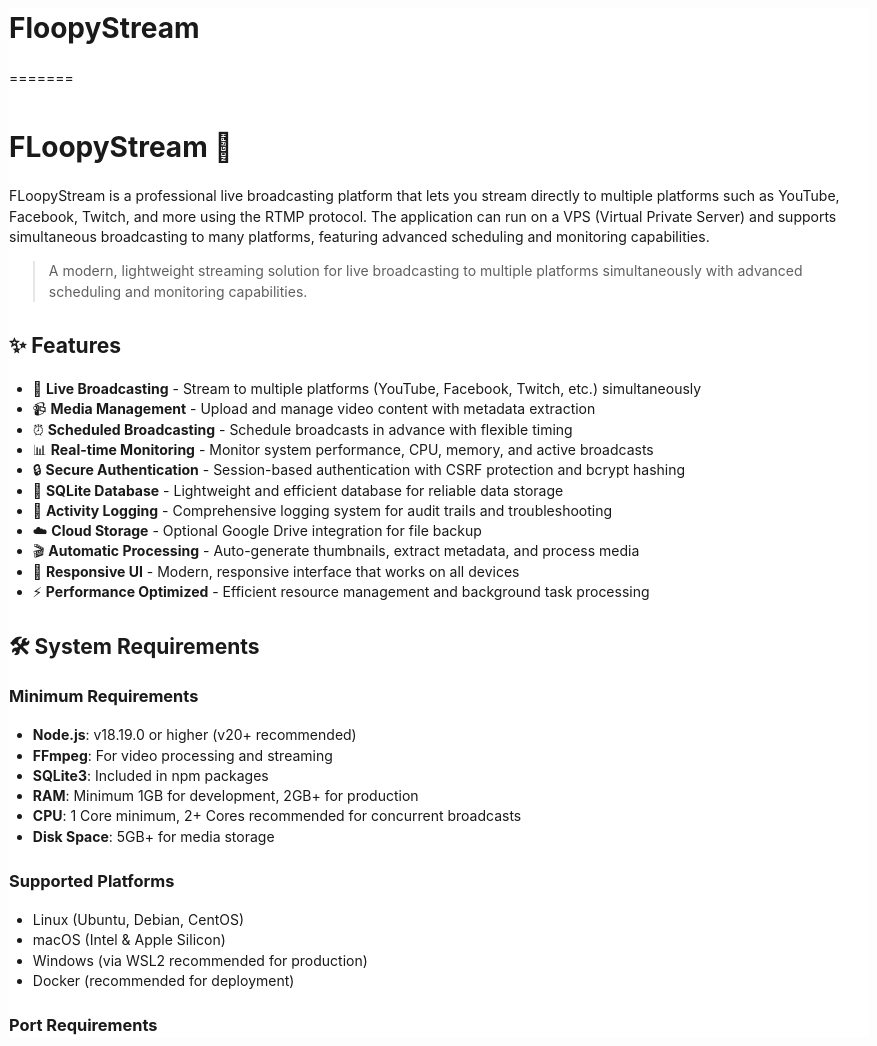 # FloopyStream

=======

# FLoopyStream 🎥

FLoopyStream is a professional live broadcasting platform that lets you stream directly to multiple platforms such as YouTube, Facebook, Twitch, and more using the RTMP protocol. The application can run on a VPS (Virtual Private Server) and supports simultaneous broadcasting to many platforms, featuring advanced scheduling and monitoring capabilities.

> A modern, lightweight streaming solution for live broadcasting to multiple platforms simultaneously with advanced scheduling and monitoring capabilities.

## ✨ Features

- 🎥 **Live Broadcasting** - Stream to multiple platforms (YouTube, Facebook, Twitch, etc.) simultaneously
- 📹 **Media Management** - Upload and manage video content with metadata extraction
- ⏰ **Scheduled Broadcasting** - Schedule broadcasts in advance with flexible timing
- 📊 **Real-time Monitoring** - Monitor system performance, CPU, memory, and active broadcasts
- 🔒 **Secure Authentication** - Session-based authentication with CSRF protection and bcrypt hashing
- 💾 **SQLite Database** - Lightweight and efficient database for reliable data storage
- 📝 **Activity Logging** - Comprehensive logging system for audit trails and troubleshooting
- ☁️ **Cloud Storage** - Optional Google Drive integration for file backup
- 🎬 **Automatic Processing** - Auto-generate thumbnails, extract metadata, and process media
- 📱 **Responsive UI** - Modern, responsive interface that works on all devices
- ⚡ **Performance Optimized** - Efficient resource management and background task processing

## 🛠️ System Requirements

### Minimum Requirements

- **Node.js**: v18.19.0 or higher (v20+ recommended)
- **FFmpeg**: For video processing and streaming
- **SQLite3**: Included in npm packages
- **RAM**: Minimum 1GB for development, 2GB+ for production
- **CPU**: 1 Core minimum, 2+ Cores recommended for concurrent broadcasts
- **Disk Space**: 5GB+ for media storage

### Supported Platforms

- Linux (Ubuntu, Debian, CentOS)
- macOS (Intel & Apple Silicon)
- Windows (via WSL2 recommended for production)
- Docker (recommended for deployment)

### Port Requirements
